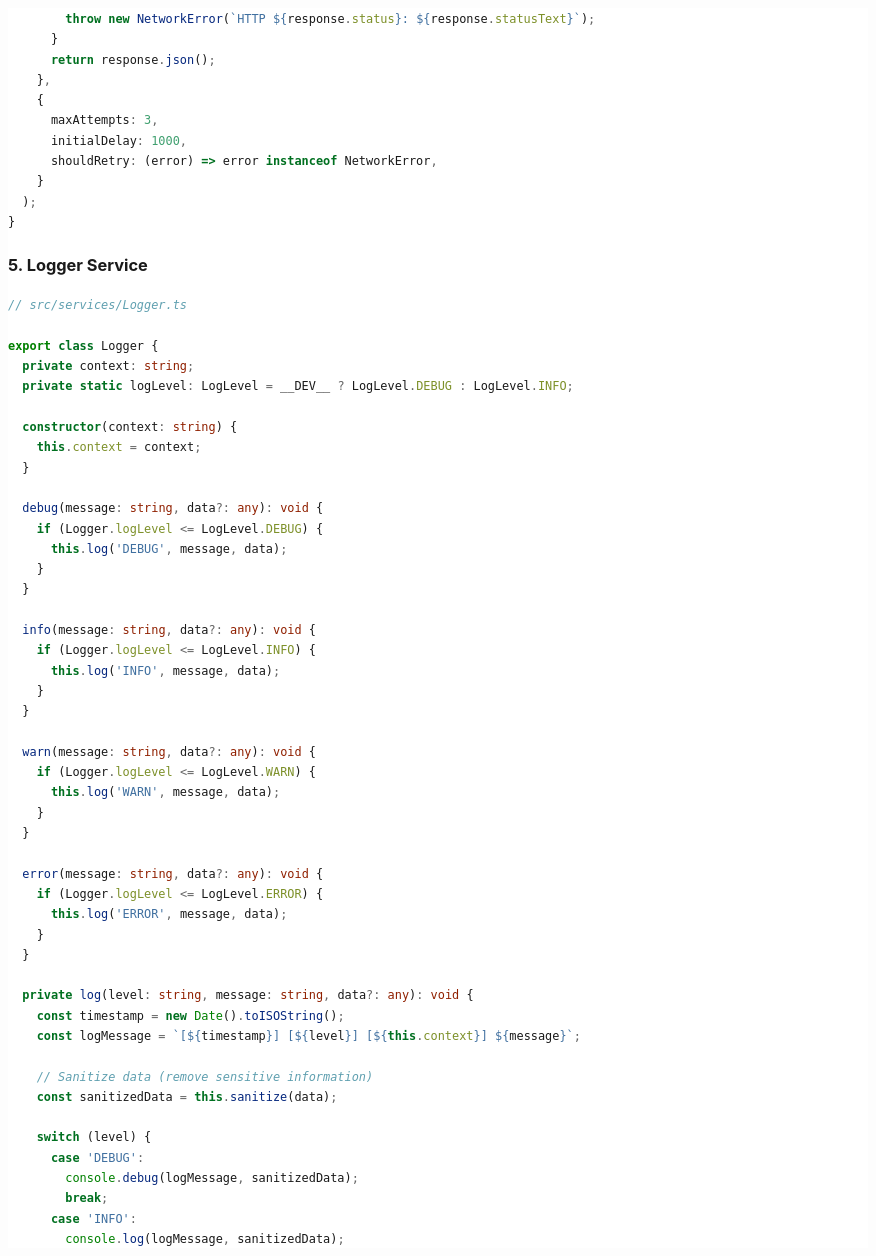 ```typescript
        throw new NetworkError(`HTTP ${response.status}: ${response.statusText}`);
      }
      return response.json();
    },
    {
      maxAttempts: 3,
      initialDelay: 1000,
      shouldRetry: (error) => error instanceof NetworkError,
    }
  );
}
```

### 5. Logger Service

```typescript
// src/services/Logger.ts

export class Logger {
  private context: string;
  private static logLevel: LogLevel = __DEV__ ? LogLevel.DEBUG : LogLevel.INFO;

  constructor(context: string) {
    this.context = context;
  }

  debug(message: string, data?: any): void {
    if (Logger.logLevel <= LogLevel.DEBUG) {
      this.log('DEBUG', message, data);
    }
  }

  info(message: string, data?: any): void {
    if (Logger.logLevel <= LogLevel.INFO) {
      this.log('INFO', message, data);
    }
  }

  warn(message: string, data?: any): void {
    if (Logger.logLevel <= LogLevel.WARN) {
      this.log('WARN', message, data);
    }
  }

  error(message: string, data?: any): void {
    if (Logger.logLevel <= LogLevel.ERROR) {
      this.log('ERROR', message, data);
    }
  }

  private log(level: string, message: string, data?: any): void {
    const timestamp = new Date().toISOString();
    const logMessage = `[${timestamp}] [${level}] [${this.context}] ${message}`;

    // Sanitize data (remove sensitive information)
    const sanitizedData = this.sanitize(data);

    switch (level) {
      case 'DEBUG':
        console.debug(logMessage, sanitizedData);
        break;
      case 'INFO':
        console.log(logMessage, sanitizedData);
```